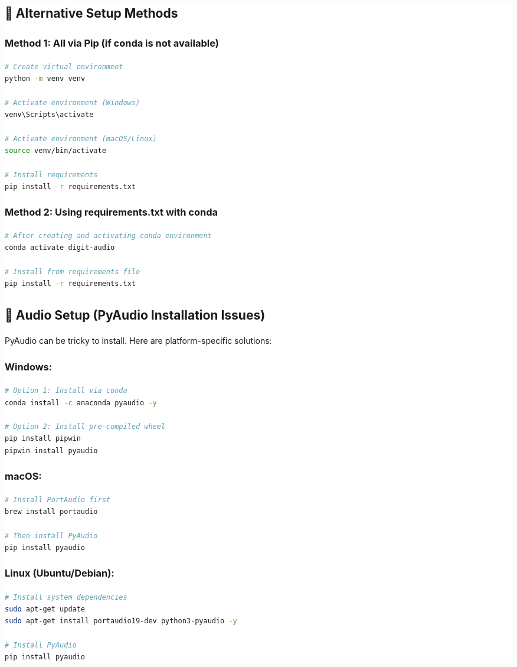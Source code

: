 ## 🔧 Alternative Setup Methods

### Method 1: All via Pip (if conda is not available)

```bash
# Create virtual environment
python -m venv venv

# Activate environment (Windows)
venv\Scripts\activate

# Activate environment (macOS/Linux)
source venv/bin/activate

# Install requirements
pip install -r requirements.txt
```

### Method 2: Using requirements.txt with conda

```bash
# After creating and activating conda environment
conda activate digit-audio

# Install from requirements file
pip install -r requirements.txt
```

## 🎵 Audio Setup (PyAudio Installation Issues)

PyAudio can be tricky to install. Here are platform-specific solutions:

### Windows:
```bash
# Option 1: Install via conda
conda install -c anaconda pyaudio -y

# Option 2: Install pre-compiled wheel
pip install pipwin
pipwin install pyaudio
```

### macOS:
```bash
# Install PortAudio first
brew install portaudio

# Then install PyAudio
pip install pyaudio
```

### Linux (Ubuntu/Debian):
```bash
# Install system dependencies
sudo apt-get update
sudo apt-get install portaudio19-dev python3-pyaudio -y

# Install PyAudio
pip install pyaudio
```
